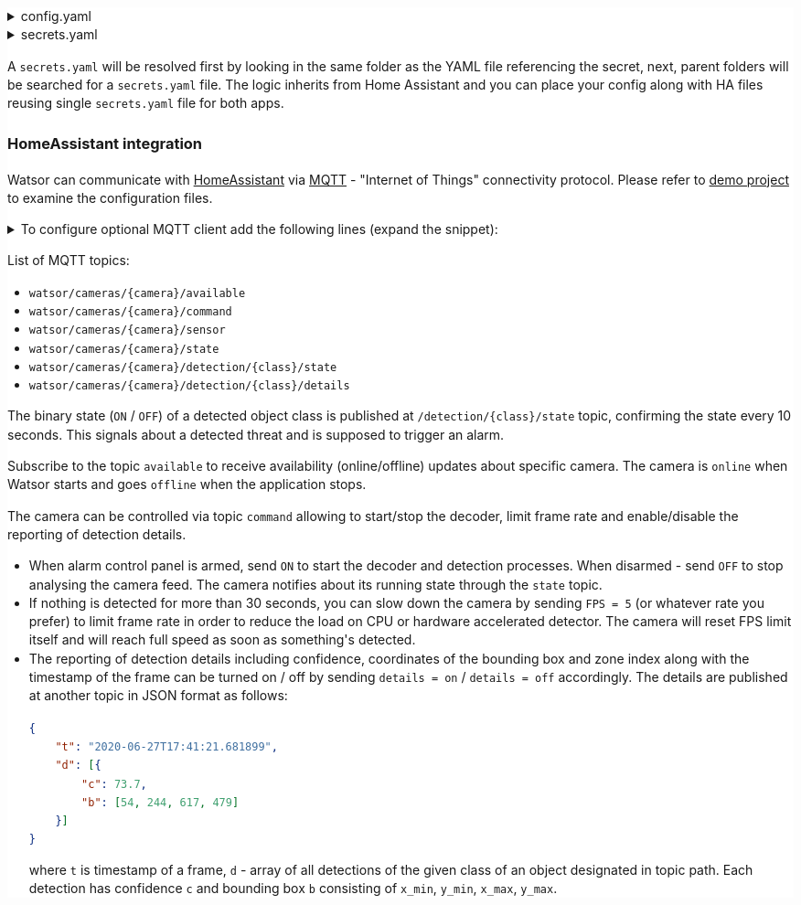 <details><summary>config.yaml</summary></details>

<details><summary>secrets.yaml</summary></details>

A `secrets.yaml` will be resolved first by looking in the same folder as the YAML file referencing the secret,  next, parent folders will be searched for a `secrets.yaml` file. The logic inherits from Home Assistant and you can place your config along with HA files reusing single `secrets.yaml` file for both apps.

### HomeAssistant integration

Watsor can communicate with [HomeAssistant](https://www.home-assistant.io/) via [MQTT](http://mqtt.org/) - "Internet of Things" connectivity protocol. Please refer to [demo project](https://github.com/asmirnou/watsor-haas) to examine the configuration files.

<details><summary>To configure optional MQTT client add the following lines (expand the snippet):</summary></details>

List of MQTT topics:
- `watsor/cameras/{camera}/available`
- `watsor/cameras/{camera}/command`
- `watsor/cameras/{camera}/sensor`
- `watsor/cameras/{camera}/state`
- `watsor/cameras/{camera}/detection/{class}/state`
- `watsor/cameras/{camera}/detection/{class}/details`

The binary state (`ON` / `OFF`) of a detected object class is published at `/detection/{class}/state` topic, confirming the state every 10 seconds. This signals about a detected threat and is supposed to trigger an alarm.

Subscribe to the topic `available` to receive availability (online/offline) updates about specific camera. The camera is `online` when Watsor starts and goes `offline` when the application stops.

The camera can be controlled via topic `command` allowing to start/stop the decoder, limit frame rate and enable/disable the reporting of detection details.
- When alarm control panel is armed, send `ON` to start the decoder and detection processes. When disarmed - send `OFF` to stop analysing the camera feed. The camera notifies about its running state through the `state` topic.
- If nothing is detected for more than 30 seconds, you can slow down the camera by sending `FPS = 5` (or whatever rate you prefer) to limit frame rate in order to reduce the load on CPU or hardware accelerated detector. The camera will reset FPS limit itself and will reach full speed as soon as something's detected. 
- The reporting of detection details including confidence, coordinates of the bounding box and zone index along with the timestamp of the frame can be turned on / off by sending `details = on` / `details = off` accordingly. The details are published at another topic in JSON format as follows:
    ```json
    {
        "t": "2020-06-27T17:41:21.681899",
        "d": [{
            "c": 73.7,
            "b": [54, 244, 617, 479]
        }]
    }
    ```
    where `t` is timestamp of a frame, `d` - array of all detections of the given class of an object designated in topic path. Each detection has confidence `c` and bounding box `b` consisting of `x_min`, `y_min`, `x_max`, `y_max`. 
